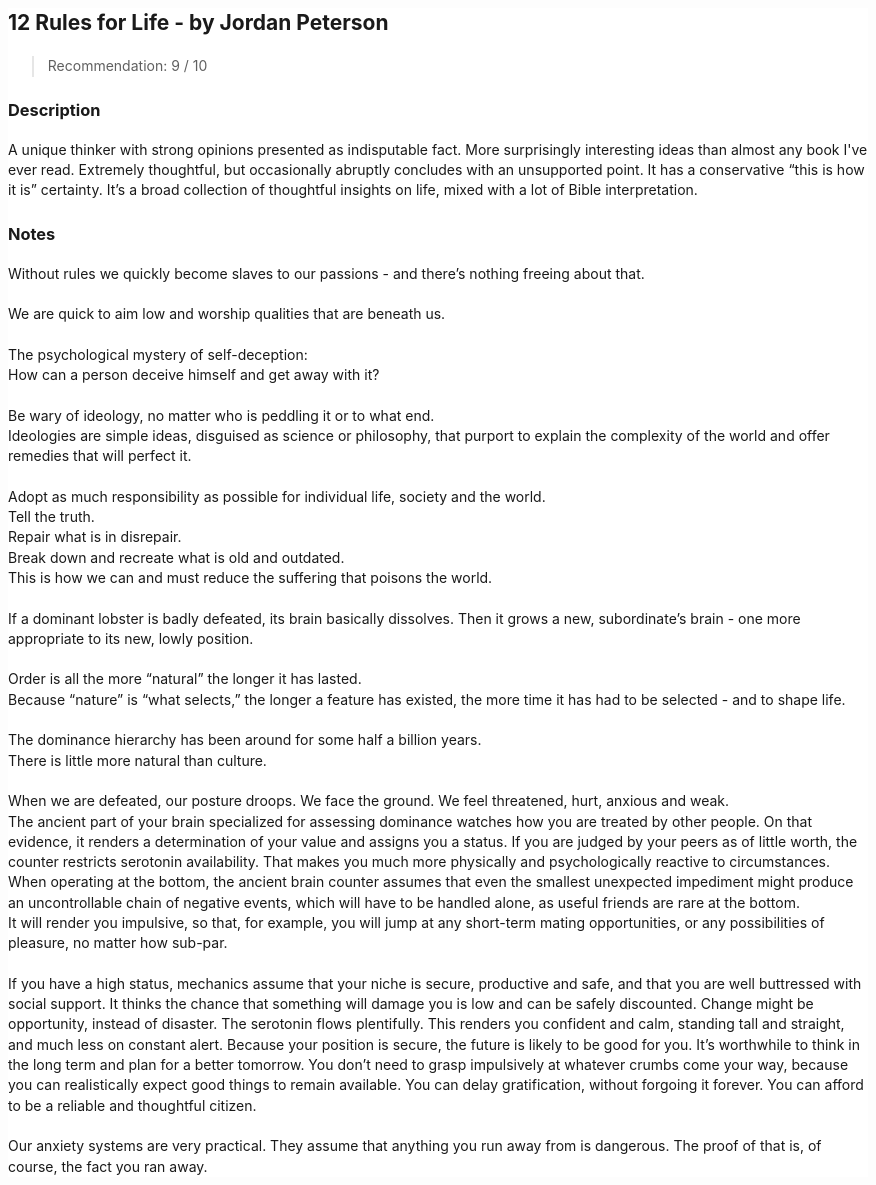 ## 12 Rules for Life - by Jordan Peterson
> Recommendation: 9 / 10
    
### Description
A unique thinker with strong opinions presented as indisputable fact. More surprisingly interesting ideas than almost any book I've ever read. Extremely thoughtful, but occasionally abruptly concludes with an unsupported point. It has a conservative “this is how it is” certainty. It’s a broad collection of thoughtful insights on life, mixed with a lot of Bible interpretation.
    
### Notes
Without rules we quickly become slaves to our passions - and there’s nothing freeing about that.<br>
<br>
We are quick to aim low and worship qualities that are beneath us.<br>
<br>
The psychological mystery of self-deception:<br>
How can a person deceive himself and get away with it?<br>
<br>
Be wary of ideology, no matter who is peddling it or to what end.<br>
Ideologies are simple ideas, disguised as science or philosophy, that purport to explain the complexity of the world and offer remedies that will perfect it.<br>
<br>
Adopt as much responsibility as possible for individual life, society and the world.<br>
Tell the truth.<br>
Repair what is in disrepair.<br>
Break down and recreate what is old and outdated.<br>
This is how we can and must reduce the suffering that poisons the world.<br>
<br>
If a dominant lobster is badly defeated, its brain basically dissolves. Then it grows a new, subordinate’s brain - one more appropriate to its new, lowly position.<br>
<br>
Order is all the more “natural” the longer it has lasted.<br>
Because “nature” is “what selects,” the longer a feature has existed, the more time it has had to be selected - and to shape life.<br>
<br>
The dominance hierarchy has been around for some half a billion years.<br>
There is little more natural than culture.<br>
<br>
When we are defeated, our posture droops. We face the ground. We feel threatened, hurt, anxious and weak.<br>
The ancient part of your brain specialized for assessing dominance watches how you are treated by other people. On that evidence, it renders a determination of your value and assigns you a status. If you are judged by your peers as of little worth, the counter restricts serotonin availability. That makes you much more physically and psychologically reactive to circumstances.<br>
When operating at the bottom, the ancient brain counter assumes that even the smallest unexpected impediment might produce an uncontrollable chain of negative events, which will have to be handled alone, as useful friends are rare at the bottom.<br>
It will render you impulsive, so that, for example, you will jump at any short-term mating opportunities, or any possibilities of pleasure, no matter how sub-par.<br>
<br>
If you have a high status, mechanics assume that your niche is secure, productive and safe, and that you are well buttressed with social support. It thinks the chance that something will damage you is low and can be safely discounted. Change might be opportunity, instead of disaster. The serotonin flows plentifully. This renders you confident and calm, standing tall and straight, and much less on constant alert. Because your position is secure, the future is likely to be good for you. It’s worthwhile to think in the long term and plan for a better tomorrow. You don’t need to grasp impulsively at whatever crumbs come your way, because you can realistically expect good things to remain available. You can delay gratification, without forgoing it forever. You can afford to be a reliable and thoughtful citizen.<br>
<br>
Our anxiety systems are very practical. They assume that anything you run away from is dangerous. The proof of that is, of course, the fact you ran away.<br>